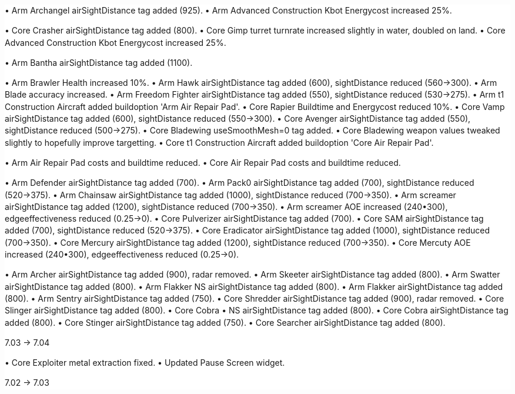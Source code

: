• Arm Archangel airSightDistance tag added (925).
• Arm Advanced Construction Kbot Energycost increased 25%.

• Core Crasher airSightDistance tag added (800).
• Core Gimp turret turnrate increased slightly in water, doubled on land.
• Core Advanced Construction Kbot Energycost increased 25%.

• Arm Bantha airSightDistance tag added (1100).

• Arm Brawler Health increased 10%.
• Arm Hawk airSightDistance tag added (600), sightDistance reduced (560→300).
• Arm Blade accuracy increased.
• Arm Freedom Fighter airSightDistance tag added (550), sightDistance reduced (530→275).
• Arm t1 Construction Aircraft added buildoption 'Arm Air Repair Pad'.
• Core Rapier Buildtime and Energycost reduced 10%.
• Core Vamp airSightDistance tag added (600), sightDistance reduced (550→300).
• Core Avenger airSightDistance tag added (550), sightDistance reduced (500→275).
• Core Bladewing useSmoothMesh=0 tag added.
• Core Bladewing weapon values tweaked slightly to hopefully improve targetting.
• Core t1 Construction Aircraft added buildoption 'Core Air Repair Pad'.

• Arm Air Repair Pad costs and buildtime reduced.
• Core Air Repair Pad costs and buildtime reduced.

• Arm Defender airSightDistance tag added (700).
• Arm Pack0 airSightDistance tag added (700), sightDistance reduced (520→375).
• Arm Chainsaw airSightDistance tag added (1000), sightDistance reduced (700→350).
• Arm screamer airSightDistance tag added (1200), sightDistance reduced (700→350).
• Arm screamer AOE increased (240•300), edgeeffectiveness reduced (0.25→0).
• Core Pulverizer airSightDistance tag added (700).
• Core SAM airSightDistance tag added (700), sightDistance reduced (520→375).
• Core Eradicator airSightDistance tag added (1000), sightDistance reduced (700→350).
• Core Mercury airSightDistance tag added (1200), sightDistance reduced (700→350).
• Core Mercuty AOE increased (240•300), edgeeffectiveness reduced (0.25→0).

• Arm Archer airSightDistance tag added (900), radar removed.
• Arm Skeeter airSightDistance tag added (800).
• Arm Swatter airSightDistance tag added (800).
• Arm Flakker NS airSightDistance tag added (800).
• Arm Flakker airSightDistance tag added (800).
• Arm Sentry airSightDistance tag added (750).
• Core Shredder airSightDistance tag added (900), radar removed.
• Core Slinger airSightDistance tag added (800).
• Core Cobra • NS airSightDistance tag added (800).
• Core Cobra airSightDistance tag added (800).
• Core Stinger airSightDistance tag added (750).
• Core Searcher airSightDistance tag added (800).


7.03 → 7.04

• Core Exploiter metal extraction fixed.
• Updated Pause Screen widget.


7.02 → 7.03
